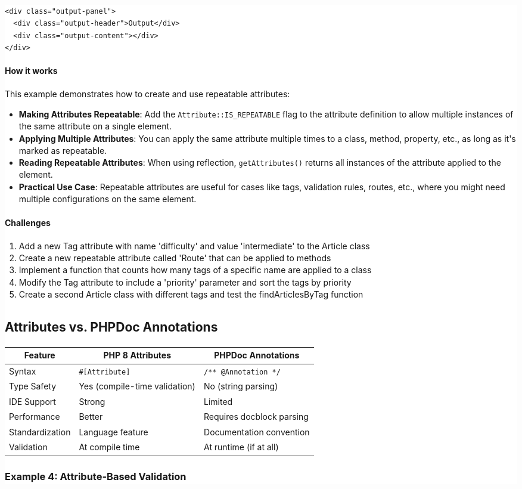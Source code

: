     <div class="output-panel">
      <div class="output-header">Output</div>
      <div class="output-content"></div>
    </div>
  </div>
  
  <div class="example-explanation">
    <h4>How it works</h4>
    <p>This example demonstrates how to create and use repeatable attributes:</p>
    <ul>
      <li><strong>Making Attributes Repeatable</strong>: Add the <code>Attribute::IS_REPEATABLE</code> flag to the attribute definition to allow multiple instances of the same attribute on a single element.</li>
      <li><strong>Applying Multiple Attributes</strong>: You can apply the same attribute multiple times to a class, method, property, etc., as long as it's marked as repeatable.</li>
      <li><strong>Reading Repeatable Attributes</strong>: When using reflection, <code>getAttributes()</code> returns all instances of the attribute applied to the element.</li>
      <li><strong>Practical Use Case</strong>: Repeatable attributes are useful for cases like tags, validation rules, routes, etc., where you might need multiple configurations on the same element.</li>
    </ul>
  </div>
  
  <div class="example-challenges">
    <h4>Challenges</h4>
    <ol>
      <li>Add a new Tag attribute with name 'difficulty' and value 'intermediate' to the Article class</li>
      <li>Create a new repeatable attribute called 'Route' that can be applied to methods</li>
      <li>Implement a function that counts how many tags of a specific name are applied to a class</li>
      <li>Modify the Tag attribute to include a 'priority' parameter and sort the tags by priority</li>
      <li>Create a second Article class with different tags and test the findArticlesByTag function</li>
    </ol>
  </div>
</div>

## Attributes vs. PHPDoc Annotations

| Feature | PHP 8 Attributes | PHPDoc Annotations |
|---------|-----------------|-------------------|
| Syntax | `#[Attribute]` | `/** @Annotation */` |
| Type Safety | Yes (compile-time validation) | No (string parsing) |
| IDE Support | Strong | Limited |
| Performance | Better | Requires docblock parsing |
| Standardization | Language feature | Documentation convention |
| Validation | At compile time | At runtime (if at all) |

### Example 4: Attribute-Based Validation
